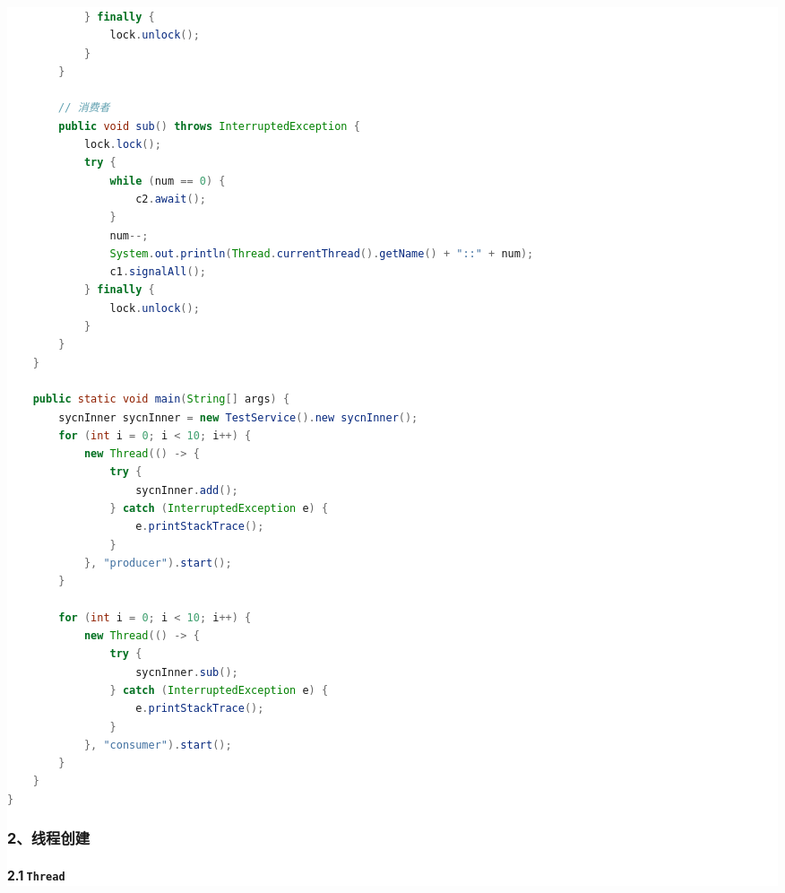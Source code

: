 ```java
            } finally {
                lock.unlock();
            }
        }

        // 消费者
        public void sub() throws InterruptedException {
            lock.lock();
            try {
                while (num == 0) {
                    c2.await();
                }
                num--;
                System.out.println(Thread.currentThread().getName() + "::" + num);
                c1.signalAll();
            } finally {
                lock.unlock();
            }
        }
    }

    public static void main(String[] args) {
        sycnInner sycnInner = new TestService().new sycnInner();
        for (int i = 0; i < 10; i++) {
            new Thread(() -> {
                try {
                    sycnInner.add();
                } catch (InterruptedException e) {
                    e.printStackTrace();
                }
            }, "producer").start();
        }

        for (int i = 0; i < 10; i++) {
            new Thread(() -> {
                try {
                    sycnInner.sub();
                } catch (InterruptedException e) {
                    e.printStackTrace();
                }
            }, "consumer").start();
        }
    }
}
```



### 2、线程创建

#### 2.1 `Thread`
